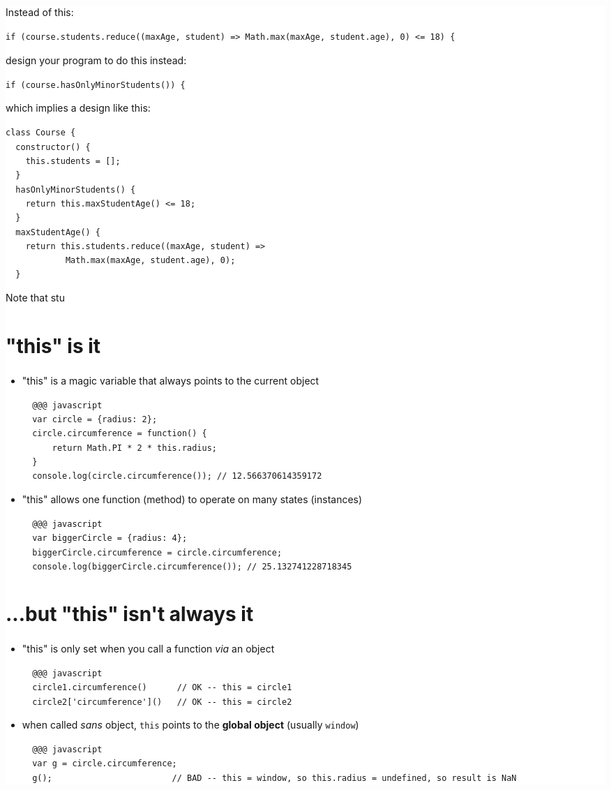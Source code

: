 Instead of this:

`if (course.students.reduce((maxAge, student) => Math.max(maxAge, student.age), 0) <= 18) {`

design your program to do this instead:

`if (course.hasOnlyMinorStudents()) {`

which implies a design like this:

```
class Course {
  constructor() {
    this.students = [];
  }
  hasOnlyMinorStudents() {
    return this.maxStudentAge() <= 18;
  }
  maxStudentAge() {
    return this.students.reduce((maxAge, student) => 
            Math.max(maxAge, student.age), 0);
  }
```

Note that stu

# "this" is it

* "this" is a magic variable that always points to the current object

        @@@ javascript
        var circle = {radius: 2};
        circle.circumference = function() {
            return Math.PI * 2 * this.radius;
        }
        console.log(circle.circumference()); // 12.566370614359172

* "this" allows one function (method) to operate on many states (instances)

        @@@ javascript
        var biggerCircle = {radius: 4};
        biggerCircle.circumference = circle.circumference;
        console.log(biggerCircle.circumference()); // 25.132741228718345

# ...but "this" isn't always it

* "this" is only set when you call a function *via* an object

        @@@ javascript
        circle1.circumference()      // OK -- this = circle1
        circle2['circumference']()   // OK -- this = circle2

* when called *sans* object, `this` points to the **global object** (usually `window`)

        @@@ javascript
        var g = circle.circumference;
        g();                        // BAD -- this = window, so this.radius = undefined, so result is NaN
